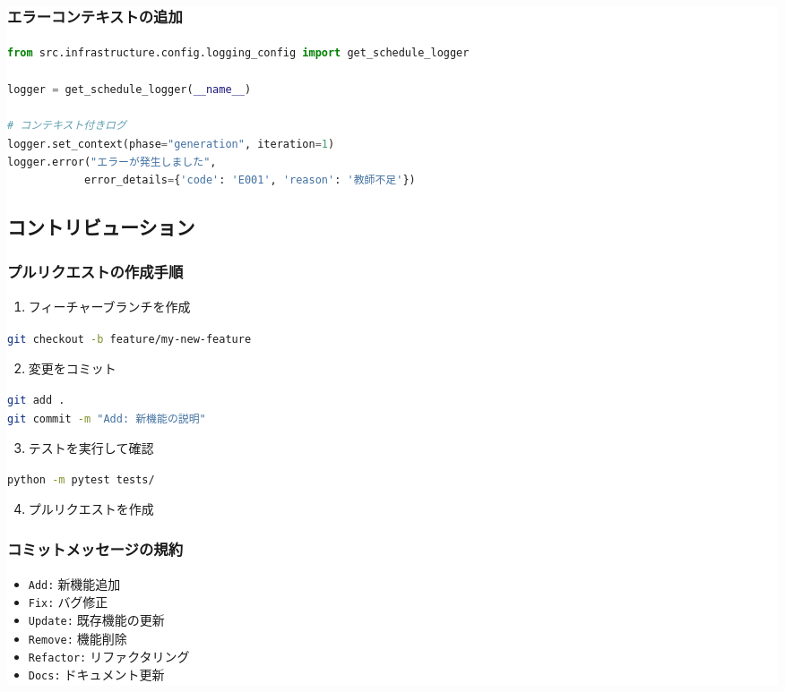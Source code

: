 ### エラーコンテキストの追加

```python
from src.infrastructure.config.logging_config import get_schedule_logger

logger = get_schedule_logger(__name__)

# コンテキスト付きログ
logger.set_context(phase="generation", iteration=1)
logger.error("エラーが発生しました", 
            error_details={'code': 'E001', 'reason': '教師不足'})
```

## コントリビューション

### プルリクエストの作成手順

1. フィーチャーブランチを作成
```bash
git checkout -b feature/my-new-feature
```

2. 変更をコミット
```bash
git add .
git commit -m "Add: 新機能の説明"
```

3. テストを実行して確認
```bash
python -m pytest tests/
```

4. プルリクエストを作成

### コミットメッセージの規約

- `Add:` 新機能追加
- `Fix:` バグ修正
- `Update:` 既存機能の更新
- `Remove:` 機能削除
- `Refactor:` リファクタリング
- `Docs:` ドキュメント更新